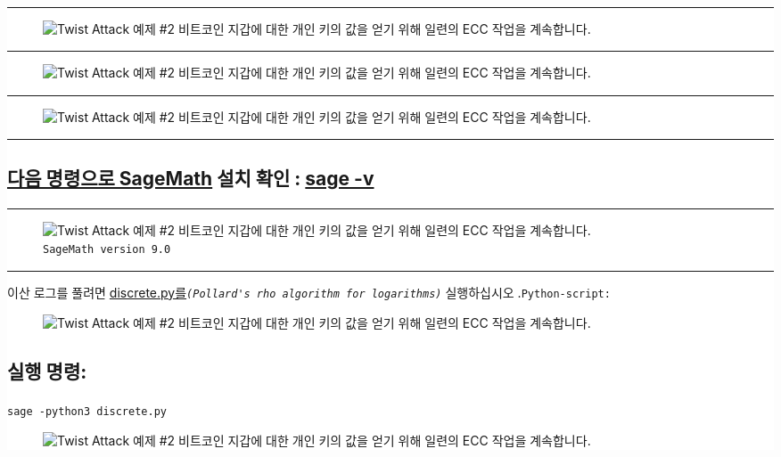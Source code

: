 

<hr class="wp-block-separator has-alpha-channel-opacity"/>



<figure class="wp-block-image"><img src="https://cryptodeep.ru/wp-content/uploads/2023/01/image-31-1024x422.png" alt="Twist Attack 예제 #2 비트코인 ​​지갑에 대한 개인 키의 값을 얻기 위해 일련의 ECC 작업을 계속합니다." class="wp-image-2201"/></figure>



<hr class="wp-block-separator has-alpha-channel-opacity"/>



<figure class="wp-block-image"><img src="https://cryptodeep.ru/wp-content/uploads/2023/01/image-32-1024x406.png" alt="Twist Attack 예제 #2 비트코인 ​​지갑에 대한 개인 키의 값을 얻기 위해 일련의 ECC 작업을 계속합니다." class="wp-image-2202"/></figure>



<hr class="wp-block-separator has-alpha-channel-opacity"/>



<figure class="wp-block-image"><img src="https://cryptodeep.ru/wp-content/uploads/2023/01/image-33-1024x401.png" alt="Twist Attack 예제 #2 비트코인 ​​지갑에 대한 개인 키의 값을 얻기 위해 일련의 ECC 작업을 계속합니다." class="wp-image-2204"/></figure>



<hr class="wp-block-separator has-alpha-channel-opacity"/>



<h2><strong><a href="https://www.sagemath.org/" target="_blank" rel="noreferrer noopener">다음 명령으로 SageMath</a></strong>&nbsp;설치 확인&nbsp;:&nbsp;<a href="https://cryptodeep.ru/twist-attack/" target="_blank" rel="noreferrer noopener">sage -v</a></h2>



<hr class="wp-block-separator has-alpha-channel-opacity"/>



<figure class="wp-block-image"><img src="https://cryptodeep.ru/wp-content/uploads/2023/01/image-34.png" alt="Twist Attack 예제 #2 비트코인 ​​지갑에 대한 개인 키의 값을 얻기 위해 일련의 ECC 작업을 계속합니다." class="wp-image-2208"/><figcaption class="wp-element-caption"><code>SageMath&nbsp;version&nbsp;9.0</code></figcaption></figure>



<hr class="wp-block-separator has-alpha-channel-opacity"/>



<p>이산 로그를 풀려면&nbsp;<a href="https://github.com/demining/CryptoDeepTools/blob/bbd83042e7405508cd2e646ad1b0819da0f9c58d/18TwistAttack/discrete.py" target="_blank" rel="noreferrer noopener">discrete.py를</a><em><code>(Pollard's rho algorithm for logarithms)</code></em>&nbsp;실행하십시오 .<code>Python-script:</code><a href="https://github.com/demining/CryptoDeepTools/blob/bbd83042e7405508cd2e646ad1b0819da0f9c58d/18TwistAttack/discrete.py" target="_blank" rel="noreferrer noopener"></a></p>



<figure class="wp-block-image"><img src="https://cryptodeep.ru/wp-content/uploads/2023/01/image-35-1024x520.png" alt="Twist Attack 예제 #2 비트코인 ​​지갑에 대한 개인 키의 값을 얻기 위해 일련의 ECC 작업을 계속합니다." class="wp-image-2210"/></figure>



<h2>실행 명령:</h2>



<pre class="wp-block-code"><code>sage -python3 discrete.py</code></pre>



<figure class="wp-block-image"><img src="https://cryptodeep.ru/wp-content/uploads/2023/02/image-7.png" alt="Twist Attack 예제 #2 비트코인 ​​지갑에 대한 개인 키의 값을 얻기 위해 일련의 ECC 작업을 계속합니다." class="wp-image-2339"/></figure>

